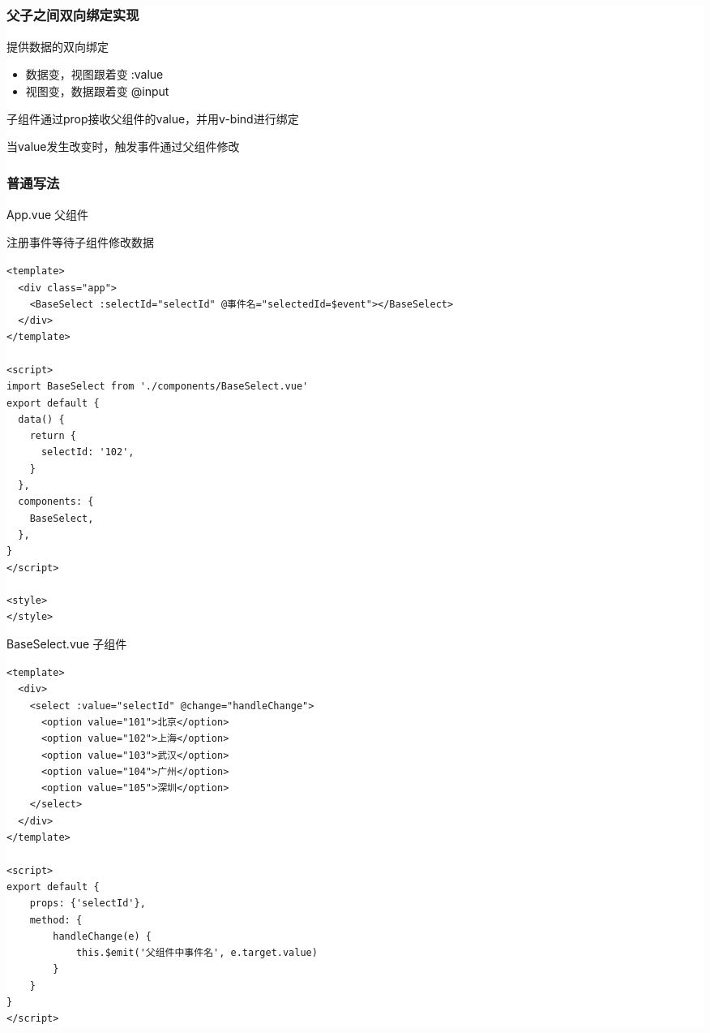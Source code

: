 ### 父子之间双向绑定实现

提供数据的双向绑定

- 数据变，视图跟着变 :value
- 视图变，数据跟着变 @input

子组件通过prop接收父组件的value，并用v-bind进行绑定

当value发生改变时，触发事件通过父组件修改

### 普通写法

App.vue 父组件

注册事件等待子组件修改数据

```vue
<template>
  <div class="app">
    <BaseSelect :selectId="selectId" @事件名="selectedId=$event"></BaseSelect>
  </div>
</template>

<script>
import BaseSelect from './components/BaseSelect.vue'
export default {
  data() {
    return {
      selectId: '102',
    }
  },
  components: {
    BaseSelect,
  },
}
</script>

<style>
</style>
```

BaseSelect.vue 子组件

```vue
<template>
  <div>
    <select :value="selectId" @change="handleChange">
      <option value="101">北京</option>
      <option value="102">上海</option>
      <option value="103">武汉</option>
      <option value="104">广州</option>
      <option value="105">深圳</option>
    </select>
  </div>
</template>

<script>
export default {
    props: {'selectId'},
    method: {
        handleChange(e) {
            this.$emit('父组件中事件名', e.target.value)
        }
    }
}
</script>
```
